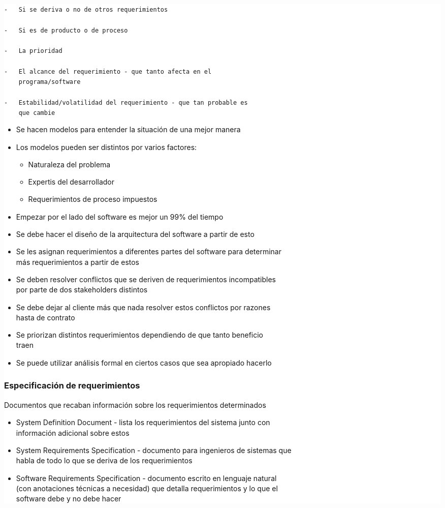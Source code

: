    -   Si se deriva o no de otros requerimientos

    -   Si es de producto o de proceso

    -   La prioridad

    -   El alcance del requerimiento - que tanto afecta en el
        programa/software

    -   Estabilidad/volatilidad del requerimiento - que tan probable es
        que cambie

-   Se hacen modelos para entender la situación de una mejor manera

-   Los modelos pueden ser distintos por varios factores:

    -   Naturaleza del problema

    -   Expertis del desarrollador

    -   Requerimientos de proceso impuestos

-   Empezar por el lado del software es mejor un 99% del tiempo

-   Se debe hacer el diseño de la arquitectura del software a partir de
    esto

-   Se les asignan requerimientos a diferentes partes del software para
    determinar\
    más requerimientos a partir de estos

-   Se deben resolver conflictos que se deriven de requerimientos
    incompatibles\
    por parte de dos stakeholders distintos

-   Se debe dejar al cliente más que nada resolver estos conflictos por
    razones\
    hasta de contrato

-   Se priorizan distintos requerimientos dependiendo de que tanto
    beneficio\
    traen

-   Se puede utilizar análisis formal en ciertos casos que sea apropiado
    hacerlo

### Especificación de requerimientos

Documentos que recaban información sobre los requerimientos determinados

-   System Definition Document - lista los requerimientos del sistema
    junto con\
    información adicional sobre estos

-   System Requirements Specification - documento para ingenieros de
    sistemas que\
    habla de todo lo que se deriva de los requerimientos

-   Software Requirements Specification - documento escrito en lenguaje
    natural\
    (con anotaciones técnicas a necesidad) que detalla requerimientos y
    lo que el\
    software debe y no debe hacer
